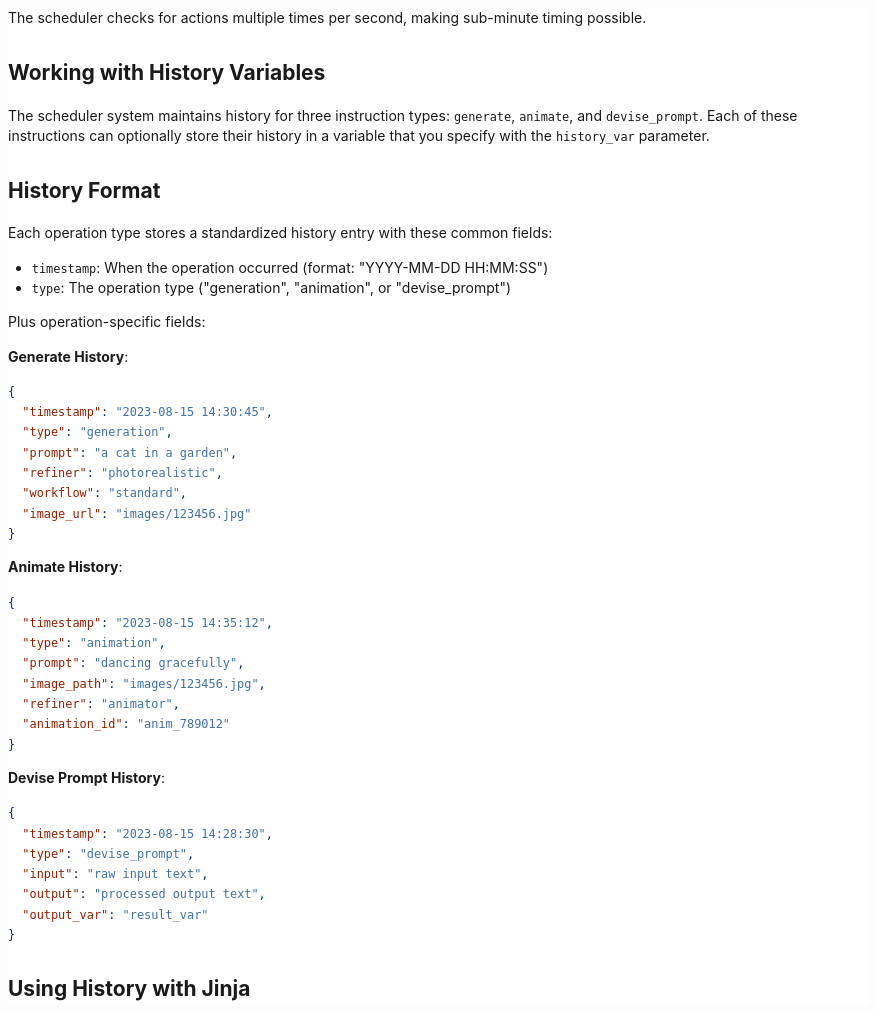 
The scheduler checks for actions multiple times per second, making sub-minute timing possible.

## Working with History Variables

The scheduler system maintains history for three instruction types: `generate`, `animate`, and `devise_prompt`. Each of these instructions can optionally store their history in a variable that you specify with the `history_var` parameter.

## History Format

Each operation type stores a standardized history entry with these common fields:
- `timestamp`: When the operation occurred (format: "YYYY-MM-DD HH:MM:SS")
- `type`: The operation type ("generation", "animation", or "devise_prompt")

Plus operation-specific fields:

**Generate History**:
```json
{
  "timestamp": "2023-08-15 14:30:45",
  "type": "generation",
  "prompt": "a cat in a garden",
  "refiner": "photorealistic",
  "workflow": "standard",
  "image_url": "images/123456.jpg"
}
```

**Animate History**:
```json
{
  "timestamp": "2023-08-15 14:35:12",
  "type": "animation",
  "prompt": "dancing gracefully",
  "image_path": "images/123456.jpg",
  "refiner": "animator",
  "animation_id": "anim_789012"
}
```

**Devise Prompt History**:
```json
{
  "timestamp": "2023-08-15 14:28:30",
  "type": "devise_prompt",
  "input": "raw input text",
  "output": "processed output text",
  "output_var": "result_var"
}
```

## Using History with Jinja
